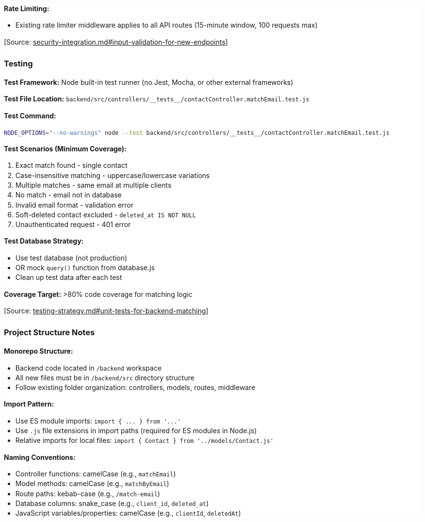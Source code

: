 **Rate Limiting:**
- Existing rate limiter middleware applies to all API routes (15-minute window, 100 requests max)

[Source: [security-integration.md#input-validation-for-new-endpoints](../architecture/security-integration.md#input-validation-for-new-endpoints)]

### Testing

**Test Framework:** Node built-in test runner (no Jest, Mocha, or other external frameworks)

**Test File Location:** `backend/src/controllers/__tests__/contactController.matchEmail.test.js`

**Test Command:**
```bash
NODE_OPTIONS="--no-warnings" node --test backend/src/controllers/__tests__/contactController.matchEmail.test.js
```

**Test Scenarios (Minimum Coverage):**
1. Exact match found - single contact
2. Case-insensitive matching - uppercase/lowercase variations
3. Multiple matches - same email at multiple clients
4. No match - email not in database
5. Invalid email format - validation error
6. Soft-deleted contact excluded - `deleted_at IS NOT NULL`
7. Unauthenticated request - 401 error

**Test Database Strategy:**
- Use test database (not production)
- OR mock `query()` function from database.js
- Clean up test data after each test

**Coverage Target:** >80% code coverage for matching logic

[Source: [testing-strategy.md#unit-tests-for-backend-matching](../architecture/testing-strategy.md#unit-tests-for-backend-matching)]

### Project Structure Notes

**Monorepo Structure:**
- Backend code located in `/backend` workspace
- All new files must be in `/backend/src` directory structure
- Follow existing folder organization: controllers, models, routes, middleware

**Import Pattern:**
- Use ES module imports: `import { ... } from '...'`
- Use `.js` file extensions in import paths (required for ES modules in Node.js)
- Relative imports for local files: `import { Contact } from '../models/Contact.js'`

**Naming Conventions:**
- Controller functions: camelCase (e.g., `matchEmail`)
- Model methods: camelCase (e.g., `matchByEmail`)
- Route paths: kebab-case (e.g., `/match-email`)
- Database columns: snake_case (e.g., `client_id`, `deleted_at`)
- JavaScript variables/properties: camelCase (e.g., `clientId`, `deletedAt`)
